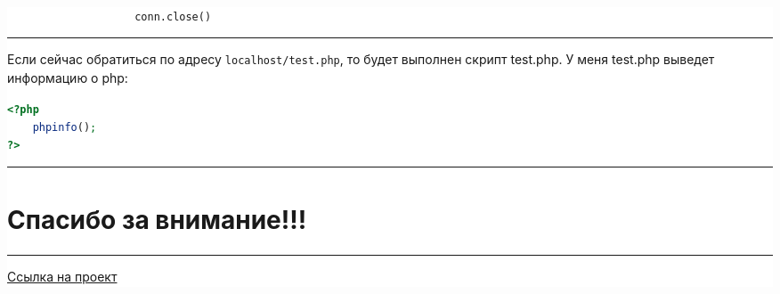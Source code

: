 ```python
                    conn.close()

```
---
Если сейчас обратиться по адресу `localhost/test.php`, то будет выполнен скрипт test.php. У меня test.php выведет информацию о php:

```php
<?php
    phpinfo();
?>
```
---

# Спасибо за внимание!!!

---

[Ссылка на проект](https://github.com/Termvsrobo/web-server)